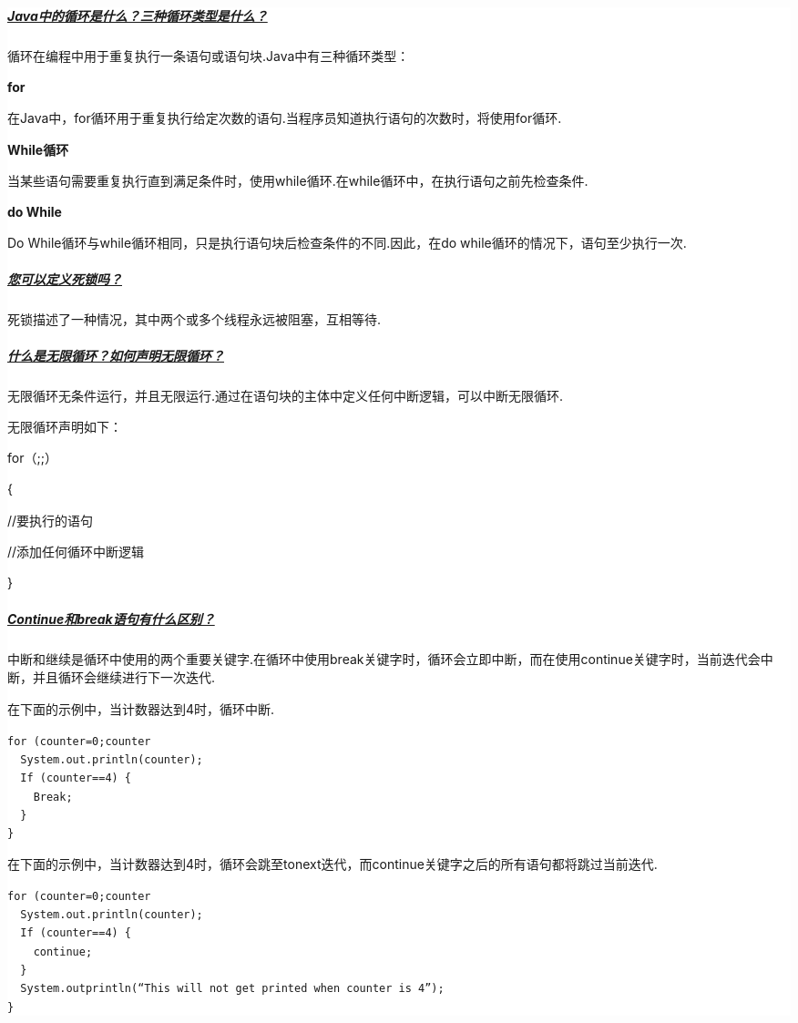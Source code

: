 ##### [Java中的循环是什么？三种循环类型是什么？](#)

循环在编程中用于重复执行一条语句或语句块.Java中有三种循环类型：

**for**

在Java中，for循环用于重复执行给定次数的语句.当程序员知道执行语句的次数时，将使用for循环.

**While循环**

当某些语句需要重复执行直到满足条件时，使用while循环.在while循环中，在执行语句之前先检查条件.

**do While**

Do While循环与while循环相同，只是执行语句块后检查条件的不同.因此，在do while循环的情况下，语句至少执行一次.

##### [您可以定义死锁吗？](#)

死锁描述了一种情况，其中两个或多个线程永远被阻塞，互相等待.

##### [什么是无限循环？如何声明无限循环？](#)

无限循环无条件运行，并且无限运行.通过在语句块的主体中​​定义任何中断逻辑，可以中断无限循环.

无限循环声明如下：

for（;;）

{

//要执行的语句

//添加任何循环中断逻辑

}

##### [Continue和break语句有什么区别？](#)

中断和继续是循环中使用的两个重要关键字.在循环中使用break关键字时，循环会立即中断，而在使用continue关键字时，当前迭代会中断，并且循环会继续进行下一次迭代.

在下面的示例中，当计数器达到4时，循环中断.

```
for (counter=0;counter
  System.out.println(counter);
  If (counter==4) {
    Break;
  }
}
```

在下面的示例中，当计数器达到4时，循环会跳至tonext迭代，而continue关键字之后的所有语句都将跳过当前迭代.

```
for (counter=0;counter
  System.out.println(counter);
  If (counter==4) {
    continue;
  }
  System.outprintln(“This will not get printed when counter is 4”);
}
```
